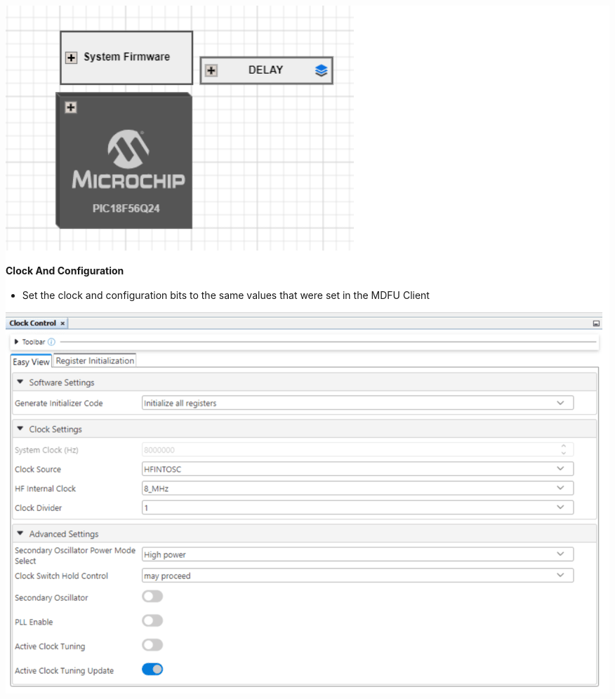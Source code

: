 [![app-builder](images/AppConfigurationOverview.PNG)](images/AppConfigurationOverview.PNG)

**Clock And Configuration**
- Set the clock and configuration bits to the same values that were set in the MDFU Client

[![CLK](images/ClockSetup_App.png)](images/ClockSetup_App.png)

